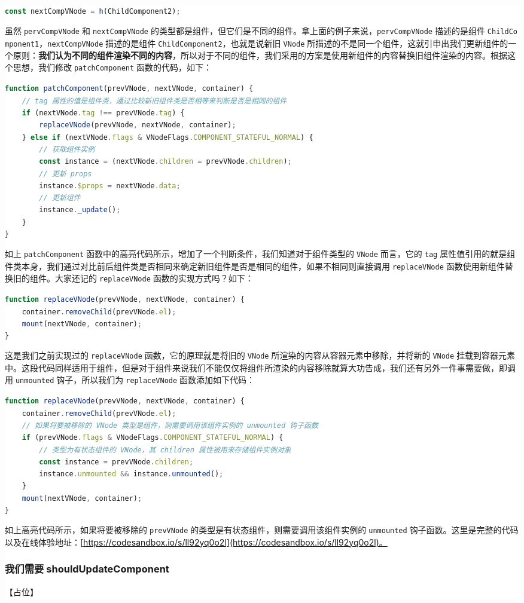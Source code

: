 ```js
const nextCompVNode = h(ChildComponent2);
```

虽然 `pervCompVNode` 和 `nextCompVNode` 的类型都是组件，但它们是不同的组件。拿上面的例子来说，`pervCompVNode` 描述的是组件 `ChildComponent1`，`nextCompVNode` 描述的是组件 `ChildComponent2`，也就是说新旧 `VNode` 所描述的不是同一个组件，这就引申出我们更新组件的一个原则：**我们认为不同的组件渲染不同的内容**，所以对于不同的组件，我们采用的方案是使用新组件的内容替换旧组件渲染的内容。根据这个思想，我们修改 `patchComponent` 函数的代码，如下：

```js {3-4}
function patchComponent(prevVNode, nextVNode, container) {
    // tag 属性的值是组件类，通过比较新旧组件类是否相等来判断是否是相同的组件
    if (nextVNode.tag !== prevVNode.tag) {
        replaceVNode(prevVNode, nextVNode, container);
    } else if (nextVNode.flags & VNodeFlags.COMPONENT_STATEFUL_NORMAL) {
        // 获取组件实例
        const instance = (nextVNode.children = prevVNode.children);
        // 更新 props
        instance.$props = nextVNode.data;
        // 更新组件
        instance._update();
    }
}
```

如上 `patchComponent` 函数中的高亮代码所示，增加了一个判断条件，我们知道对于组件类型的 `VNode` 而言，它的 `tag` 属性值引用的就是组件类本身，我们通过对比前后组件类是否相同来确定新旧组件是否是相同的组件，如果不相同则直接调用 `replaceVNode` 函数使用新组件替换旧的组件。大家还记的 `replaceVNode` 函数的实现方式吗？如下：

```js
function replaceVNode(prevVNode, nextVNode, container) {
    container.removeChild(prevVNode.el);
    mount(nextVNode, container);
}
```

这是我们之前实现过的 `replaceVNode` 函数，它的原理就是将旧的 `VNode` 所渲染的内容从容器元素中移除，并将新的 `VNode` 挂载到容器元素中。这段代码同样适用于组件，但是对于组件来说我们不能仅仅将组件所渲染的内容移除就算大功告成，我们还有另外一件事需要做，即调用 `unmounted` 钩子，所以我们为 `replaceVNode` 函数添加如下代码：

```js {3-8}
function replaceVNode(prevVNode, nextVNode, container) {
    container.removeChild(prevVNode.el);
    // 如果将要被移除的 VNode 类型是组件，则需要调用该组件实例的 unmounted 钩子函数
    if (prevVNode.flags & VNodeFlags.COMPONENT_STATEFUL_NORMAL) {
        // 类型为有状态组件的 VNode，其 children 属性被用来存储组件实例对象
        const instance = prevVNode.children;
        instance.unmounted && instance.unmounted();
    }
    mount(nextVNode, container);
}
```

如上高亮代码所示，如果将要被移除的 `prevVNode` 的类型是有状态组件，则需要调用该组件实例的 `unmounted` 钩子函数。这里是完整的代码以及在线体验地址：[https://codesandbox.io/s/ll92yq0o2l](https://codesandbox.io/s/ll92yq0o2l)。

### 我们需要 shouldUpdateComponent

【占位】
